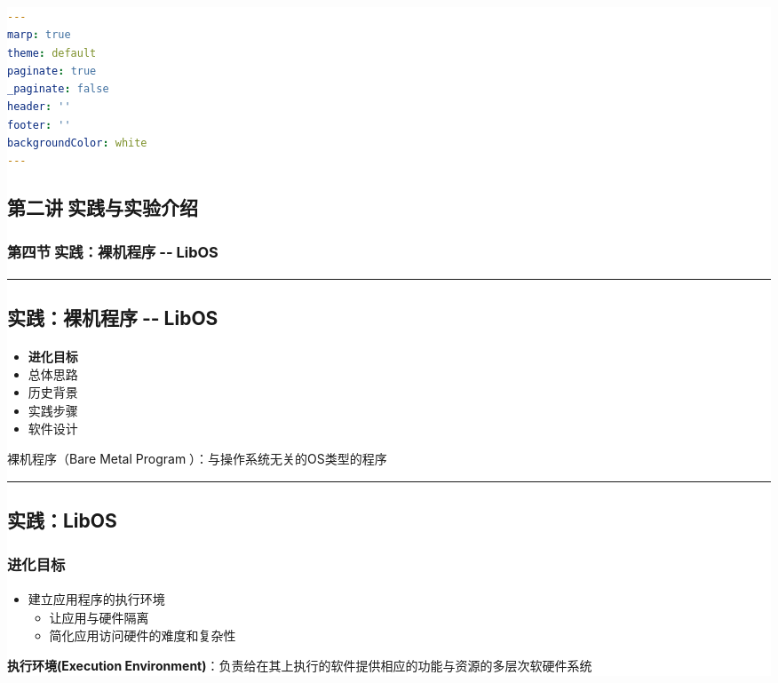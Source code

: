 ```yaml
---
marp: true
theme: default
paginate: true
_paginate: false
header: ''
footer: ''
backgroundColor: white
---
```





## 第二讲 实践与实验介绍
### 第四节 实践：裸机程序 -- LibOS


---
## 实践：裸机程序 -- LibOS
- **进化目标**
- 总体思路
- 历史背景
- 实践步骤
- 软件设计

裸机程序（Bare Metal Program ）：与操作系统无关的OS类型的程序

---
## 实践：LibOS
### 进化目标
- 建立应用程序的执行环境
  - 让应用与硬件隔离
  - 简化应用访问硬件的难度和复杂性

**执行环境(Execution Environment)**：负责给在其上执行的软件提供相应的功能与资源的多层次软硬件系统 
 